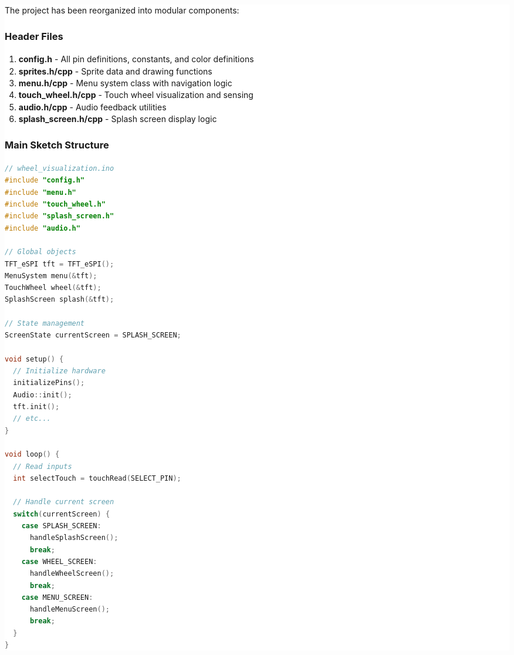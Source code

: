 The project has been reorganized into modular components:

### Header Files
1. **config.h** - All pin definitions, constants, and color definitions
2. **sprites.h/cpp** - Sprite data and drawing functions
3. **menu.h/cpp** - Menu system class with navigation logic
4. **touch_wheel.h/cpp** - Touch wheel visualization and sensing
5. **audio.h/cpp** - Audio feedback utilities
6. **splash_screen.h/cpp** - Splash screen display logic

### Main Sketch Structure
```cpp
// wheel_visualization.ino
#include "config.h"
#include "menu.h"
#include "touch_wheel.h"
#include "splash_screen.h"
#include "audio.h"

// Global objects
TFT_eSPI tft = TFT_eSPI();
MenuSystem menu(&tft);
TouchWheel wheel(&tft);
SplashScreen splash(&tft);

// State management
ScreenState currentScreen = SPLASH_SCREEN;

void setup() {
  // Initialize hardware
  initializePins();
  Audio::init();
  tft.init();
  // etc...
}

void loop() {
  // Read inputs
  int selectTouch = touchRead(SELECT_PIN);
  
  // Handle current screen
  switch(currentScreen) {
    case SPLASH_SCREEN:
      handleSplashScreen();
      break;
    case WHEEL_SCREEN:
      handleWheelScreen();
      break;
    case MENU_SCREEN:
      handleMenuScreen();
      break;
  }
}
```
